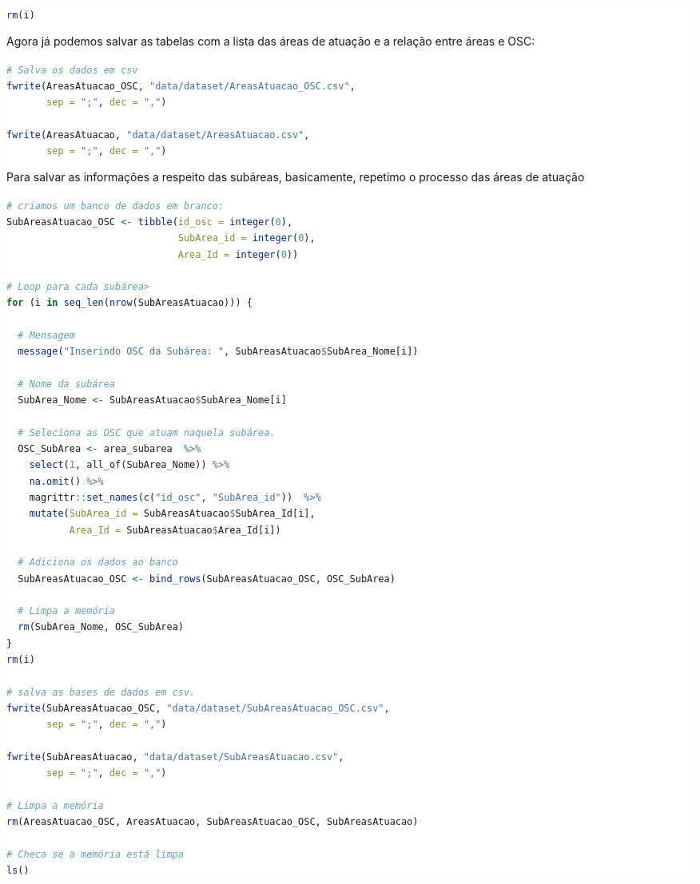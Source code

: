 ``` r
rm(i)
```

Agora já podemos salvar as tabelas com a lista das áreas de atuação e a
relação entre áreas e OSC:

``` r
# Salva os dados em csv
fwrite(AreasAtuacao_OSC, "data/dataset/AreasAtuacao_OSC.csv", 
       sep = ";", dec = ",")

fwrite(AreasAtuacao, "data/dataset/AreasAtuacao.csv", 
       sep = ";", dec = ",")
```

Para salvar as informações a respeito das subáreas, basicamente,
repetimo o processo das áreas de atuação

``` r
# criamos um banco de dados em branco:
SubAreasAtuacao_OSC <- tibble(id_osc = integer(0), 
                              SubArea_id = integer(0),
                              Area_Id = integer(0))

# Loop para cada subárea>
for (i in seq_len(nrow(SubAreasAtuacao))) {
  
  # Mensagem
  message("Inserindo OSC da Subárea: ", SubAreasAtuacao$SubArea_Nome[i])
  
  # Nome da subárea
  SubArea_Nome <- SubAreasAtuacao$SubArea_Nome[i]
  
  # Seleciona as OSC que atuam naquela subárea.
  OSC_SubArea <- area_subarea  %>% 
    select(1, all_of(SubArea_Nome)) %>% 
    na.omit() %>% 
    magrittr::set_names(c("id_osc", "SubArea_id"))  %>% 
    mutate(SubArea_id = SubAreasAtuacao$SubArea_Id[i], 
           Area_Id = SubAreasAtuacao$Area_Id[i])
  
  # Adiciona os dados ao banco
  SubAreasAtuacao_OSC <- bind_rows(SubAreasAtuacao_OSC, OSC_SubArea)
  
  # Limpa a memória
  rm(SubArea_Nome, OSC_SubArea)
}
rm(i)

# salva as bases de dados em csv.
fwrite(SubAreasAtuacao_OSC, "data/dataset/SubAreasAtuacao_OSC.csv", 
       sep = ";", dec = ",")

fwrite(SubAreasAtuacao, "data/dataset/SubAreasAtuacao.csv", 
       sep = ";", dec = ",")

# Limpa a memória
rm(AreasAtuacao_OSC, AreasAtuacao, SubAreasAtuacao_OSC, SubAreasAtuacao)

# Checa se a memória está limpa
ls()
```
